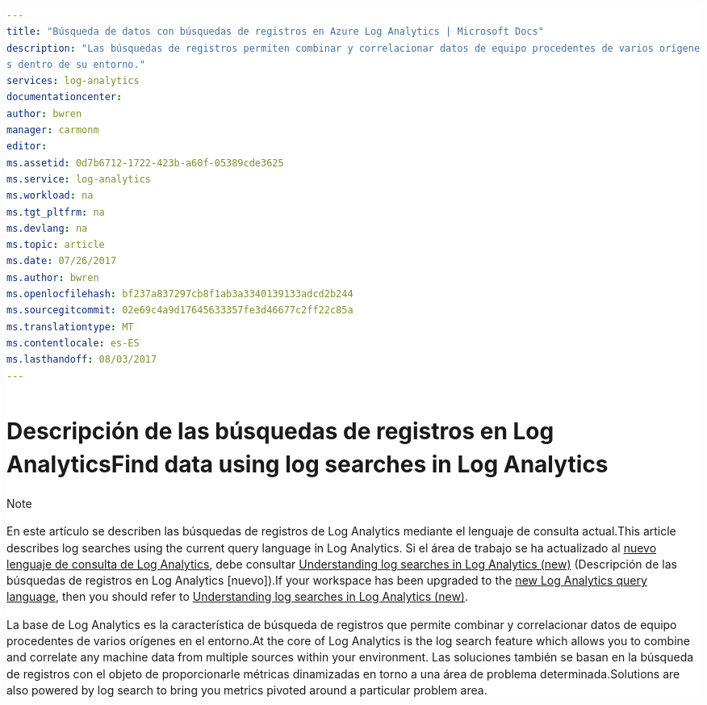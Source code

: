 ```yaml
---
title: "Búsqueda de datos con búsquedas de registros en Azure Log Analytics | Microsoft Docs"
description: "Las búsquedas de registros permiten combinar y correlacionar datos de equipo procedentes de varios orígenes dentro de su entorno."
services: log-analytics
documentationcenter: 
author: bwren
manager: carmonm
editor: 
ms.assetid: 0d7b6712-1722-423b-a60f-05389cde3625
ms.service: log-analytics
ms.workload: na
ms.tgt_pltfrm: na
ms.devlang: na
ms.topic: article
ms.date: 07/26/2017
ms.author: bwren
ms.openlocfilehash: bf237a837297cb8f1ab3a3340139133adcd2b244
ms.sourcegitcommit: 02e69c4a9d17645633357fe3d46677c2ff22c85a
ms.translationtype: MT
ms.contentlocale: es-ES
ms.lasthandoff: 08/03/2017
---
```

# <a name="find-data-using-log-searches-in-log-analytics"></a><span data-ttu-id="9bc2e-103">Descripción de las búsquedas de registros en Log Analytics</span><span class="sxs-lookup"><span data-stu-id="9bc2e-103">Find data using log searches in Log Analytics</span></span>

>[!NOTE]
> <span data-ttu-id="9bc2e-104">En este artículo se describen las búsquedas de registros de Log Analytics mediante el lenguaje de consulta actual.</span><span class="sxs-lookup"><span data-stu-id="9bc2e-104">This article describes log searches using the current query language in Log Analytics.</span></span>  <span data-ttu-id="9bc2e-105">Si el área de trabajo se ha actualizado al [nuevo lenguaje de consulta de Log Analytics](log-analytics-log-search-upgrade.md), debe consultar [Understanding log searches in Log Analytics (new)](log-analytics-log-search-new.md) (Descripción de las búsquedas de registros en Log Analytics [nuevo]).</span><span class="sxs-lookup"><span data-stu-id="9bc2e-105">If your workspace has been upgraded to the [new Log Analytics query language](log-analytics-log-search-upgrade.md), then you should refer to [Understanding log searches in Log Analytics (new)](log-analytics-log-search-new.md).</span></span>


<span data-ttu-id="9bc2e-106">La base de Log Analytics es la característica de búsqueda de registros que permite combinar y correlacionar datos de equipo procedentes de varios orígenes en el entorno.</span><span class="sxs-lookup"><span data-stu-id="9bc2e-106">At the core of Log Analytics is the log search feature which allows you to combine and correlate any machine data from multiple sources within your environment.</span></span> <span data-ttu-id="9bc2e-107">Las soluciones también se basan en la búsqueda de registros con el objeto de proporcionarle métricas dinamizadas en torno a una área de problema determinada.</span><span class="sxs-lookup"><span data-stu-id="9bc2e-107">Solutions are also powered by log search to bring you metrics pivoted around a particular problem area.</span></span>
